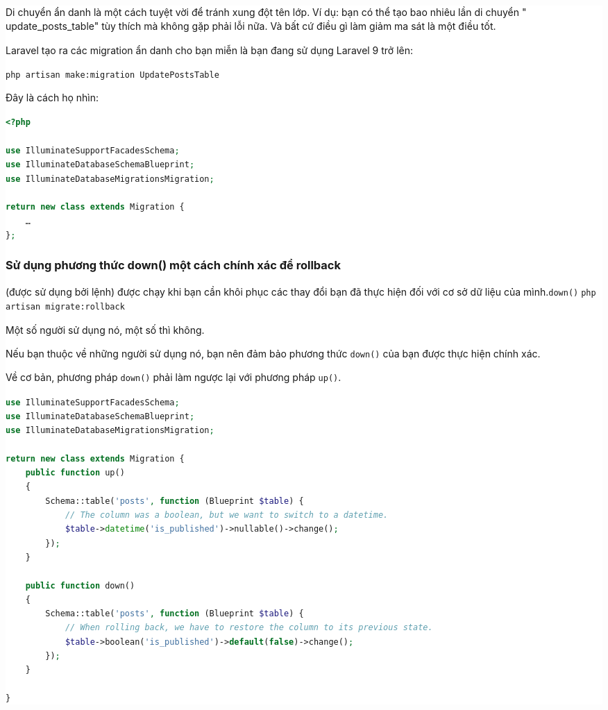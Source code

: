 Di chuyển ẩn danh là một cách tuyệt vời để tránh xung đột tên lớp. Ví dụ: bạn có thể tạo bao nhiêu lần di chuyển "
update_posts_table" tùy thích mà không gặp phải lỗi nữa. Và bất cứ điều gì làm giảm ma sát là một điều tốt.

Laravel tạo ra các migration ẩn danh cho bạn miễn là bạn đang sử dụng Laravel 9 trở lên:

```shell
php artisan make:migration UpdatePostsTable
```

Đây là cách họ nhìn:

```php
<?php
 
use IlluminateSupportFacadesSchema;
use IlluminateDatabaseSchemaBlueprint;
use IlluminateDatabaseMigrationsMigration;
 
return new class extends Migration {
    …
};
```

### Sử dụng phương thức down() một cách chính xác để rollback

(được sử dụng bởi lệnh) được chạy khi bạn cần khôi phục các thay đổi bạn đã thực hiện đối với cơ sở dữ liệu của
mình.`down()`
`php artisan migrate:rollback`

Một số người sử dụng nó, một số thì không.

Nếu bạn thuộc về những người sử dụng nó, bạn nên đảm bảo phương thức `down()` của bạn được thực hiện chính xác.

Về cơ bản, phương pháp `down()` phải làm ngược lại với phương pháp `up()`.

```php
use IlluminateSupportFacadesSchema;
use IlluminateDatabaseSchemaBlueprint;
use IlluminateDatabaseMigrationsMigration;

return new class extends Migration {
    public function up()
    {
        Schema::table('posts', function (Blueprint $table) {
            // The column was a boolean, but we want to switch to a datetime.
            $table->datetime('is_published')->nullable()->change();
        });
    }

    public function down()
    {
        Schema::table('posts', function (Blueprint $table) {
            // When rolling back, we have to restore the column to its previous state.
            $table->boolean('is_published')->default(false)->change();
        });
    }

}
```
